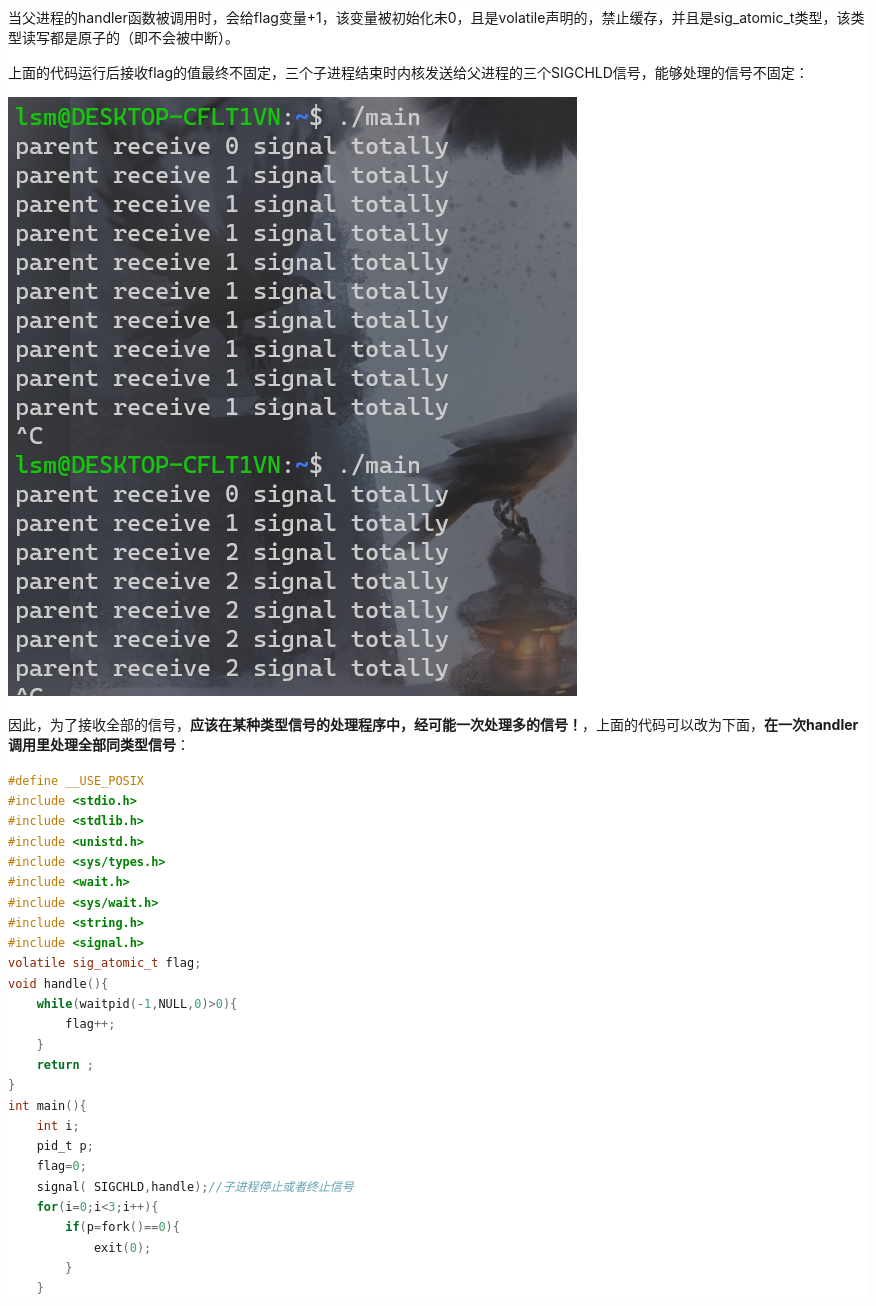 ​	当父进程的handler函数被调用时，会给flag变量+1，该变量被初始化未0，且是volatile声明的，禁止缓存，并且是sig_atomic_t类型，该类型读写都是原子的（即不会被中断）。

​	上面的代码运行后接收flag的值最终不固定，三个子进程结束时内核发送给父进程的三个SIGCHLD信号，能够处理的信号不固定：

![image-20200815152930422](/assets/img/image-20200815152930422.png)

​	因此，为了接收全部的信号，**应该在某种类型信号的处理程序中，经可能一次处理多的信号！**，上面的代码可以改为下面，**在一次handler调用里处理全部同类型信号**：

```c
#define __USE_POSIX
#include <stdio.h>
#include <stdlib.h>
#include <unistd.h>
#include <sys/types.h>
#include <wait.h>
#include <sys/wait.h>
#include <string.h>
#include <signal.h>
volatile sig_atomic_t flag;
void handle(){
    while(waitpid(-1,NULL,0)>0){
        flag++;
    }
    return ;
}
int main(){
    int i;
    pid_t p;
    flag=0;
    signal( SIGCHLD,handle);//子进程停止或者终止信号
    for(i=0;i<3;i++){
        if(p=fork()==0){
            exit(0);
        }
    }
```